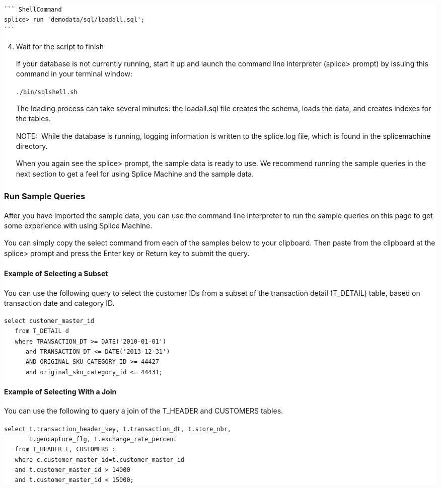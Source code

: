     ``` ShellCommand
    splice> run 'demodata/sql/loadall.sql';
    ```

4.  Wait for the script to finish

    If your database is not currently running, start it up and launch the command line interpreter (<span class="AppCommand">splice&gt;</span> prompt) by issuing this command in your terminal window:

    ``` ShellCommand
    ./bin/sqlshell.sh
    ```

    The loading process can take several minutes: the <span class="CodeFont">loadall.sql</span> file creates the schema, loads the data, and creates indexes for the tables.

    <span class="autonumber"><span class="noteAutoNum">NOTE:  </span></span>While the database is running, logging information is written to the <span class="CodeFont">splice.log</span> file, which is found in the <span class="CodeFont">splicemachine</span> directory.

    When you again see the <span class="AppCommand">splice&gt;</span> prompt, the sample data is ready to use. We recommend running the sample queries in the next section to get a feel for using Splice Machine and the sample data.

### []()Run Sample Queries

After you have imported the sample data, you can use the command line interpreter to run the sample queries on this page to get some experience with using Splice Machine.

You can simply copy the select command from each of the samples below to your clipboard. Then paste from the clipboard at the <span class="AppCommand">splice&gt;</span> prompt and press the <span class="ItalicFont">Enter</span> key or <span class="ItalicFont">Return</span> key to submit the query.

#### Example of Selecting a Subset

You can use the following query to select the customer IDs from a subset of the transaction detail (<span class="CodeFont">T\_DETAIL</span>) table, based on transaction date and category ID.

``` Example
select customer_master_id
   from T_DETAIL d
   where TRANSACTION_DT >= DATE('2010-01-01')
      and TRANSACTION_DT <= DATE('2013-12-31')
      AND ORIGINAL_SKU_CATEGORY_ID >= 44427
      and original_sku_category_id <= 44431;
```

#### Example of Selecting With a Join

You can use the following to query a join of the <span class="CodeFont">T\_HEADER</span> and <span class="CodeFont">CUSTOMERS</span> tables.

``` Example
select t.transaction_header_key, t.transaction_dt, t.store_nbr,
       t.geocapture_flg, t.exchange_rate_percent 
   from T_HEADER t, CUSTOMERS c
   where c.customer_master_id=t.customer_master_id
   and t.customer_master_id > 14000
   and t.customer_master_id < 15000;
```
